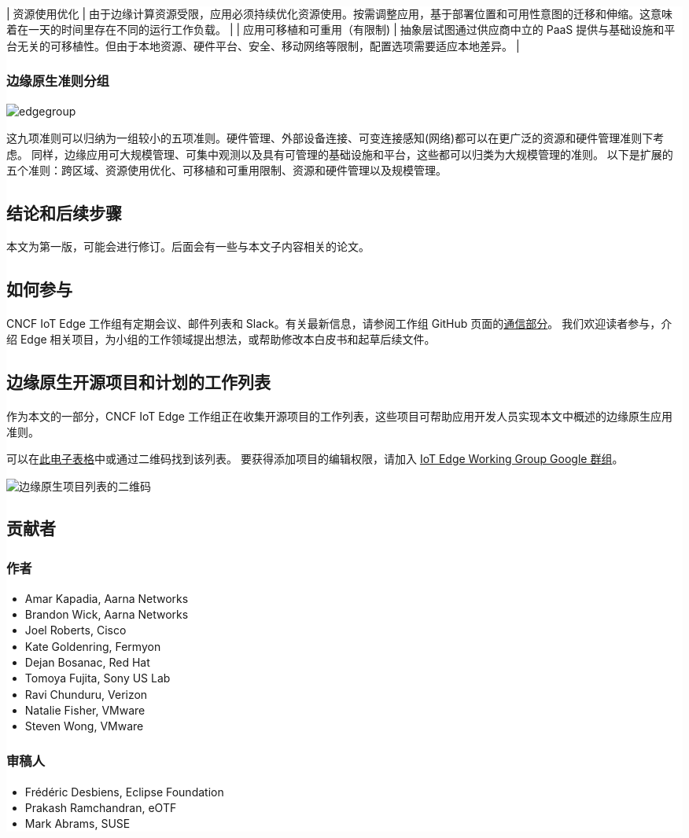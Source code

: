 | 资源使用优化                | 由于边缘计算资源受限，应用必须持续优化资源使用。按需调整应用，基于部署位置和可用性意图的迁移和伸缩。这意味着在一天的时间里存在不同的运行工作负载。                                                                                                                                                                                        |
| 应用可移植和可重用（有限制) | 抽象层试图通过供应商中立的 PaaS 提供与基础设施和平台无关的可移植性。但由于本地资源、硬件平台、安全、移动网络等限制，配置选项需要适应本地差异。                                                                                                                                                                                            |

### 边缘原生准则分组

![edgegroup](https://community-github.cn-sh2.ufileos.com/daocloud-docs-images/docs/blogs/images/edgegroup.png)

这九项准则可以归纳为一组较小的五项准则。硬件管理、外部设备连接、可变连接感知(网络)都可以在更广泛的资源和硬件管理准则下考虑。
同样，边缘应用可大规模管理、可集中观测以及具有可管理的基础设施和平台，这些都可以归类为大规模管理的准则。
以下是扩展的五个准则：跨区域、资源使用优化、可移植和可重用限制、资源和硬件管理以及规模管理。

## 结论和后续步骤

本文为第一版，可能会进行修订。后面会有一些与本文子内容相关的论文。

## 如何参与

CNCF IoT Edge 工作组有定期会议、邮件列表和 Slack。有关最新信息，请参阅工作组 GitHub
页面的[通信部分](https://github.com/cncf/tag-runtime/blob/master/wg/iot-edge.md#communication)。
我们欢迎读者参与，介绍 Edge 相关项目，为小组的工作领域提出想法，或帮助修改本白皮书和起草后续文件。

## 边缘原生开源项目和计划的工作列表

作为本文的一部分，CNCF IoT Edge 工作组正在收集开源项目的工作列表，这些项目可帮助应用开发人员实现本文中概述的边缘原生应用准则。

可以在[此电子表格](https://docs.google.com/spreadsheets/d/1dfa3lUvLuCrzmTH1w1TLeXxU-gy6QfbsE_ZXd1h4zTI/edit#gid=0)中或通过二维码找到该列表。
要获得添加项目的编辑权限，请加入 [IoT Edge Working Group Google 群组](https://groups.google.com/forum/#!forum/kubernetes-wg-iot-edge)。

![边缘原生项目列表的二维码](https://i.imgur.com/sToDBW9.png)

## 贡献者

### 作者

- Amar Kapadia, Aarna Networks
- Brandon Wick, Aarna Networks
- Joel Roberts, Cisco
- Kate Goldenring, Fermyon
- Dejan Bosanac, Red Hat
- Tomoya Fujita, Sony US Lab
- Ravi Chunduru, Verizon
- Natalie Fisher, VMware
- Steven Wong, VMware

### 审稿人

- Frédéric Desbiens, Eclipse Foundation
- Prakash Ramchandran, eOTF
- Mark Abrams, SUSE
